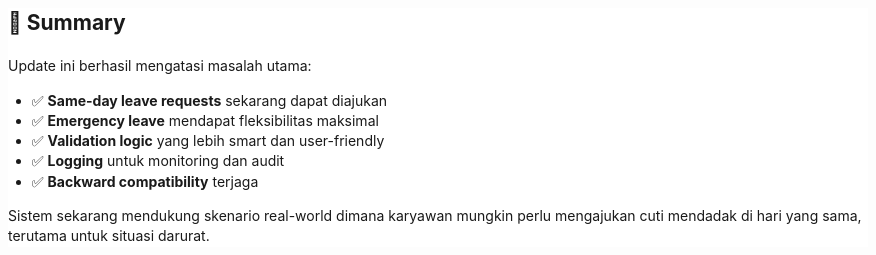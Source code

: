 ## 🎯 Summary

Update ini berhasil mengatasi masalah utama:
- ✅ **Same-day leave requests** sekarang dapat diajukan
- ✅ **Emergency leave** mendapat fleksibilitas maksimal
- ✅ **Validation logic** yang lebih smart dan user-friendly
- ✅ **Logging** untuk monitoring dan audit
- ✅ **Backward compatibility** terjaga

Sistem sekarang mendukung skenario real-world dimana karyawan mungkin perlu mengajukan cuti mendadak di hari yang sama, terutama untuk situasi darurat.
